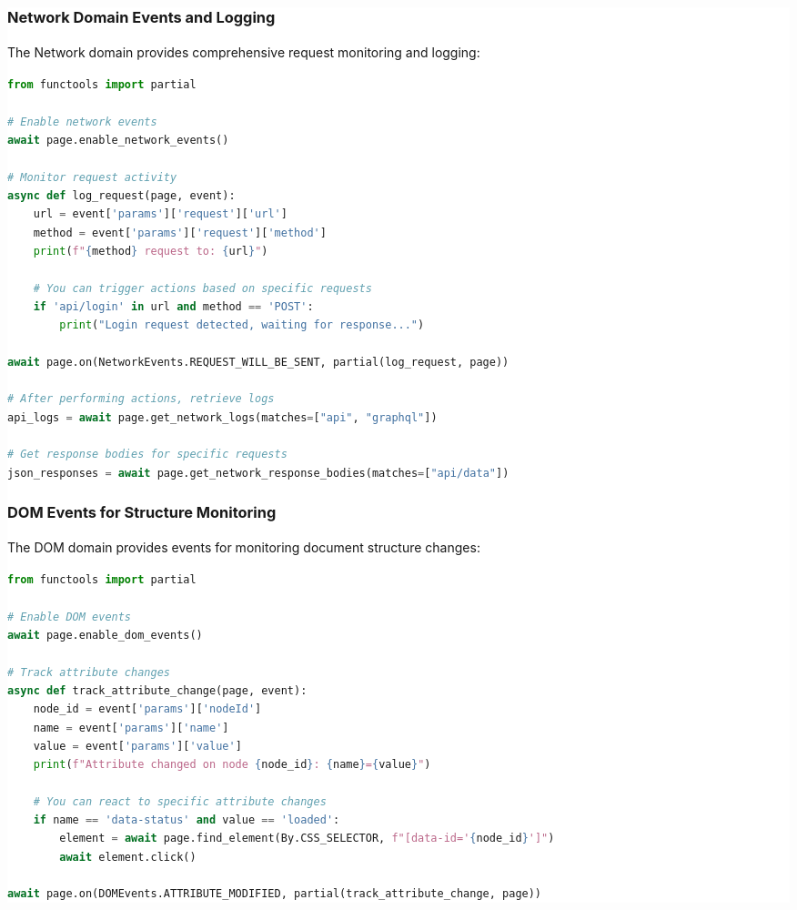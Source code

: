 ### Network Domain Events and Logging

The Network domain provides comprehensive request monitoring and logging:

```python
from functools import partial

# Enable network events
await page.enable_network_events()

# Monitor request activity
async def log_request(page, event):
    url = event['params']['request']['url']
    method = event['params']['request']['method']
    print(f"{method} request to: {url}")
    
    # You can trigger actions based on specific requests
    if 'api/login' in url and method == 'POST':
        print("Login request detected, waiting for response...")

await page.on(NetworkEvents.REQUEST_WILL_BE_SENT, partial(log_request, page))

# After performing actions, retrieve logs
api_logs = await page.get_network_logs(matches=["api", "graphql"])

# Get response bodies for specific requests
json_responses = await page.get_network_response_bodies(matches=["api/data"])
```

### DOM Events for Structure Monitoring

The DOM domain provides events for monitoring document structure changes:

```python
from functools import partial

# Enable DOM events
await page.enable_dom_events()

# Track attribute changes
async def track_attribute_change(page, event):
    node_id = event['params']['nodeId']
    name = event['params']['name']
    value = event['params']['value']
    print(f"Attribute changed on node {node_id}: {name}={value}")
    
    # You can react to specific attribute changes
    if name == 'data-status' and value == 'loaded':
        element = await page.find_element(By.CSS_SELECTOR, f"[data-id='{node_id}']")
        await element.click()

await page.on(DOMEvents.ATTRIBUTE_MODIFIED, partial(track_attribute_change, page))
```
